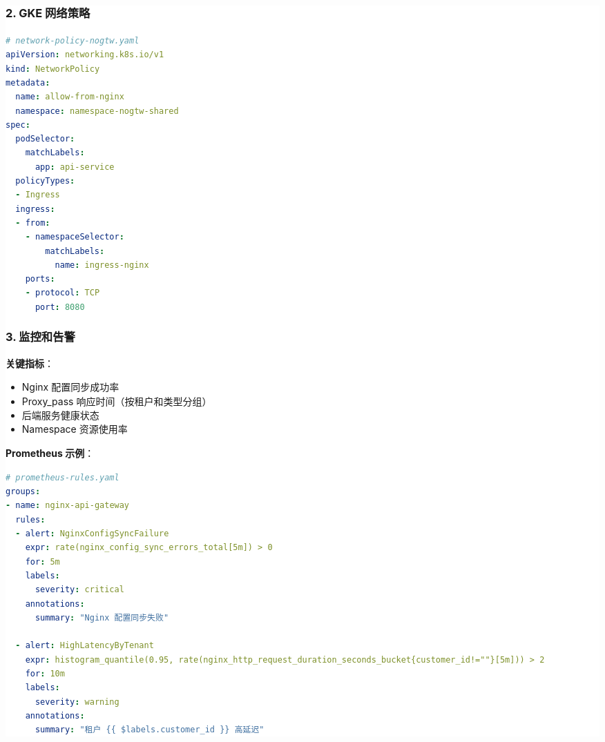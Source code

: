 ### 2. GKE 网络策略

```yaml
# network-policy-nogtw.yaml
apiVersion: networking.k8s.io/v1
kind: NetworkPolicy
metadata:
  name: allow-from-nginx
  namespace: namespace-nogtw-shared
spec:
  podSelector:
    matchLabels:
      app: api-service
  policyTypes:
  - Ingress
  ingress:
  - from:
    - namespaceSelector:
        matchLabels:
          name: ingress-nginx
    ports:
    - protocol: TCP
      port: 8080
```

### 3. 监控和告警

**关键指标**：

- Nginx 配置同步成功率
- Proxy_pass 响应时间（按租户和类型分组）
- 后端服务健康状态
- Namespace 资源使用率

**Prometheus 示例**：

```yaml
# prometheus-rules.yaml
groups:
- name: nginx-api-gateway
  rules:
  - alert: NginxConfigSyncFailure
    expr: rate(nginx_config_sync_errors_total[5m]) > 0
    for: 5m
    labels:
      severity: critical
    annotations:
      summary: "Nginx 配置同步失败"
      
  - alert: HighLatencyByTenant
    expr: histogram_quantile(0.95, rate(nginx_http_request_duration_seconds_bucket{customer_id!=""}[5m])) > 2
    for: 10m
    labels:
      severity: warning
    annotations:
      summary: "租户 {{ $labels.customer_id }} 高延迟"
```
